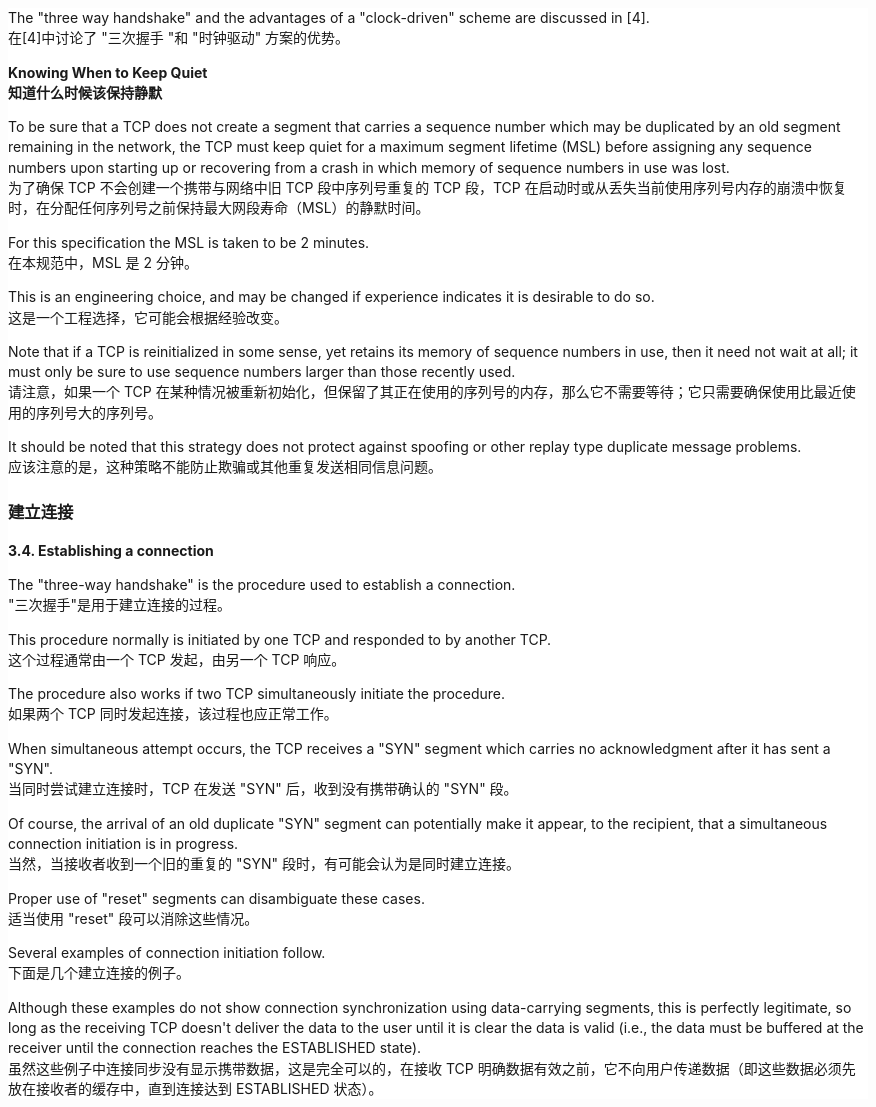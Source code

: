 The "three way handshake" and the advantages of a "clock-driven" scheme are discussed in [4].  
在[4]中讨论了 "三次握手 "和 "时钟驱动" 方案的优势。

**Knowing When to Keep Quiet**  
**知道什么时候该保持静默**

To be sure that a TCP does not create a segment that carries a sequence number which may be duplicated by an old segment remaining in the network, the TCP must keep quiet for a maximum segment lifetime (MSL) before assigning any sequence numbers upon starting up or recovering from a crash in which memory of sequence numbers in use was lost.  
为了确保 TCP 不会创建一个携带与网络中旧 TCP 段中序列号重复的 TCP 段，TCP 在启动时或从丢失当前使用序列号内存的崩溃中恢复时，在分配任何序列号之前保持最大网段寿命（MSL）的静默时间。

For this specification the MSL is taken to be 2 minutes.  
在本规范中，MSL 是 2 分钟。

This is an engineering choice, and may be changed if experience indicates it is desirable to do so.  
这是一个工程选择，它可能会根据经验改变。

Note that if a TCP is reinitialized in some sense, yet retains its memory of sequence numbers in use, then it need not wait at all; it must only be sure to use sequence numbers larger than those recently used.  
请注意，如果一个 TCP 在某种情况被重新初始化，但保留了其正在使用的序列号的内存，那么它不需要等待；它只需要确保使用比最近使用的序列号大的序列号。

It should be noted that this strategy does not protect against spoofing or other replay type duplicate message problems.  
应该注意的是，这种策略不能防止欺骗或其他重复发送相同信息问题。

### 建立连接

**3.4. Establishing a connection**

The "three-way handshake" is the procedure used to establish a connection.  
"三次握手"是用于建立连接的过程。

This procedure normally is initiated by one TCP and responded to by another TCP.  
这个过程通常由一个 TCP 发起，由另一个 TCP 响应。

The procedure also works if two TCP simultaneously initiate the procedure.  
如果两个 TCP 同时发起连接，该过程也应正常工作。

When simultaneous attempt occurs, the TCP receives a "SYN" segment which carries no acknowledgment after it has sent a "SYN".  
当同时尝试建立连接时，TCP 在发送 "SYN" 后，收到没有携带确认的 "SYN" 段。

Of course, the arrival of an old duplicate "SYN" segment can potentially make it appear, to the recipient, that a simultaneous connection initiation is in progress.  
当然，当接收者收到一个旧的重复的 "SYN" 段时，有可能会认为是同时建立连接。

Proper use of "reset" segments can disambiguate these cases.  
适当使用 "reset" 段可以消除这些情况。

Several examples of connection initiation follow.  
下面是几个建立连接的例子。

Although these examples do not show connection synchronization using data-carrying segments, this is perfectly legitimate, so long as the receiving TCP doesn't deliver the data to the user until it is clear the data is valid (i.e., the data must be buffered at the receiver until the connection reaches the ESTABLISHED state).  
虽然这些例子中连接同步没有显示携带数据，这是完全可以的，在接收 TCP 明确数据有效之前，它不向用户传递数据（即这些数据必须先放在接收者的缓存中，直到连接达到 ESTABLISHED 状态）。
